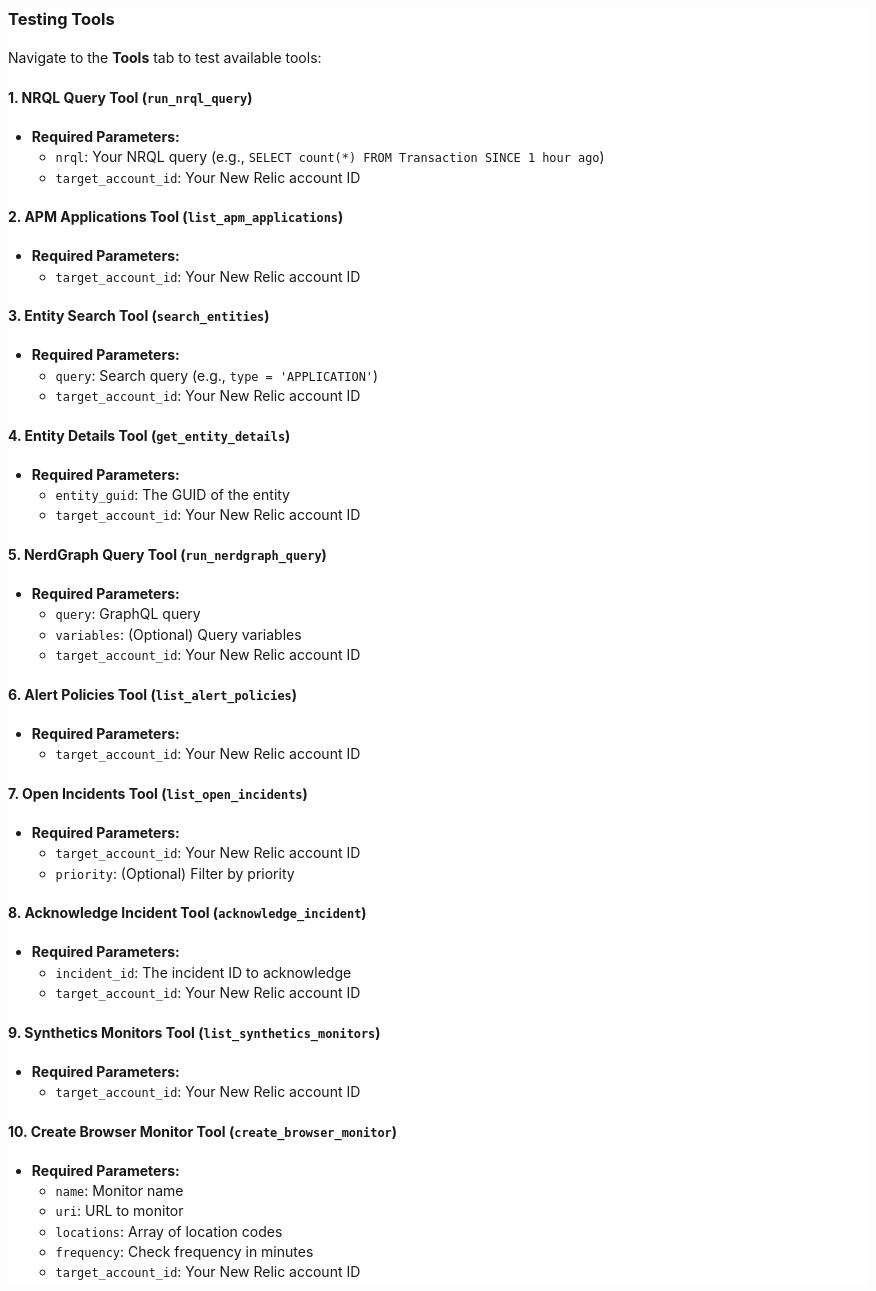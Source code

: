 ### Testing Tools

Navigate to the **Tools** tab to test available tools:

#### 1. NRQL Query Tool (`run_nrql_query`)
- **Required Parameters:**
  - `nrql`: Your NRQL query (e.g., `SELECT count(*) FROM Transaction SINCE 1 hour ago`)
  - `target_account_id`: Your New Relic account ID

#### 2. APM Applications Tool (`list_apm_applications`)
- **Required Parameters:**
  - `target_account_id`: Your New Relic account ID

#### 3. Entity Search Tool (`search_entities`)
- **Required Parameters:**
  - `query`: Search query (e.g., `type = 'APPLICATION'`)
  - `target_account_id`: Your New Relic account ID

#### 4. Entity Details Tool (`get_entity_details`)
- **Required Parameters:**
  - `entity_guid`: The GUID of the entity
  - `target_account_id`: Your New Relic account ID

#### 5. NerdGraph Query Tool (`run_nerdgraph_query`)
- **Required Parameters:**
  - `query`: GraphQL query
  - `variables`: (Optional) Query variables
  - `target_account_id`: Your New Relic account ID

#### 6. Alert Policies Tool (`list_alert_policies`)
- **Required Parameters:**
  - `target_account_id`: Your New Relic account ID

#### 7. Open Incidents Tool (`list_open_incidents`)
- **Required Parameters:**
  - `target_account_id`: Your New Relic account ID
  - `priority`: (Optional) Filter by priority

#### 8. Acknowledge Incident Tool (`acknowledge_incident`)
- **Required Parameters:**
  - `incident_id`: The incident ID to acknowledge
  - `target_account_id`: Your New Relic account ID

#### 9. Synthetics Monitors Tool (`list_synthetics_monitors`)
- **Required Parameters:**
  - `target_account_id`: Your New Relic account ID

#### 10. Create Browser Monitor Tool (`create_browser_monitor`)
- **Required Parameters:**
  - `name`: Monitor name
  - `uri`: URL to monitor
  - `locations`: Array of location codes
  - `frequency`: Check frequency in minutes
  - `target_account_id`: Your New Relic account ID
